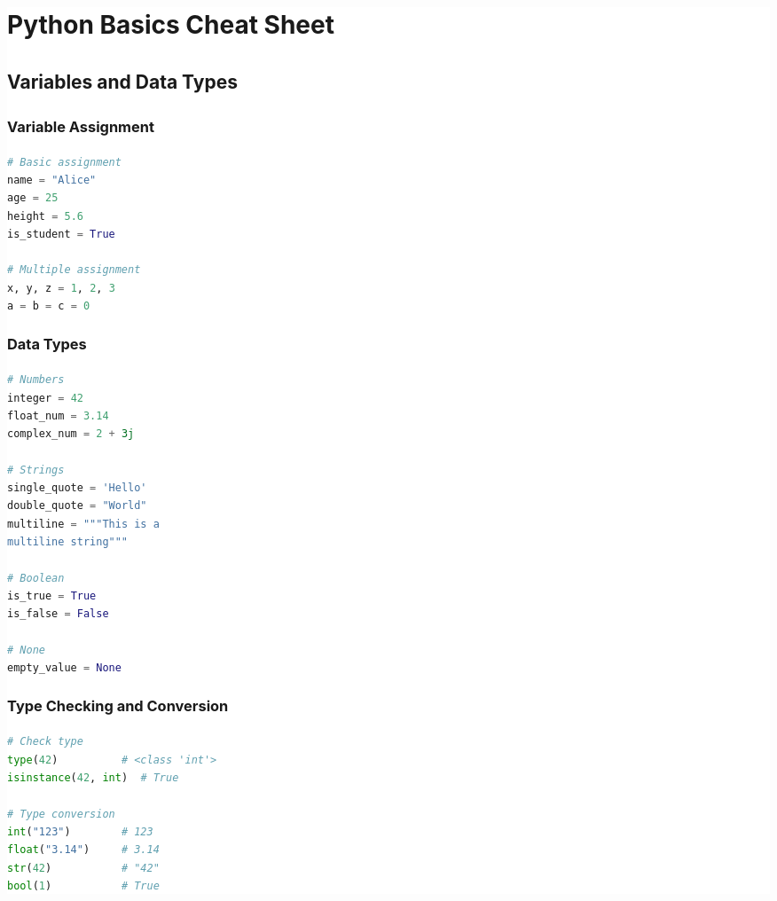 # Python Basics Cheat Sheet

## Variables and Data Types

### Variable Assignment
```python
# Basic assignment
name = "Alice"
age = 25
height = 5.6
is_student = True

# Multiple assignment
x, y, z = 1, 2, 3
a = b = c = 0
```

### Data Types
```python
# Numbers
integer = 42
float_num = 3.14
complex_num = 2 + 3j

# Strings
single_quote = 'Hello'
double_quote = "World"
multiline = """This is a
multiline string"""

# Boolean
is_true = True
is_false = False

# None
empty_value = None
```

### Type Checking and Conversion
```python
# Check type
type(42)          # <class 'int'>
isinstance(42, int)  # True

# Type conversion
int("123")        # 123
float("3.14")     # 3.14
str(42)           # "42"
bool(1)           # True
```
